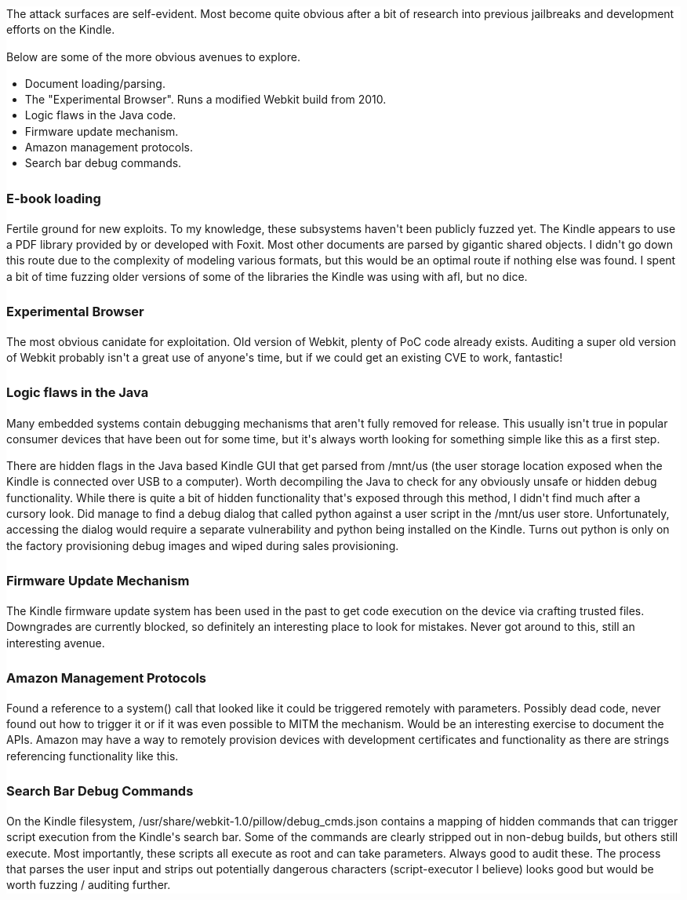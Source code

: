 The attack surfaces are self-evident. Most become quite obvious after a bit of research into previous jailbreaks and development efforts on the Kindle.

Below are some of the more obvious avenues to explore.
* Document loading/parsing.
* The "Experimental Browser". Runs a modified Webkit build from 2010.
* Logic flaws in the Java code.
* Firmware update mechanism.
* Amazon management protocols.
* Search bar debug commands.

### E-book loading
Fertile ground for new exploits. To my knowledge, these subsystems haven't been publicly fuzzed yet. The Kindle appears to use a PDF library provided by or developed with Foxit. Most other documents are parsed by gigantic shared objects. I didn't go down this route due to the complexity of modeling various formats, but this would be an optimal route if nothing else was found. I spent a bit of time fuzzing older versions of some of the libraries the Kindle was using with afl, but no dice.

### Experimental Browser
The most obvious canidate for exploitation. Old version of Webkit, plenty of PoC code already exists. Auditing a super old version of Webkit probably isn't a great use of anyone's time, but if we could get an existing CVE to work, fantastic!

### Logic flaws in the Java
Many embedded systems contain debugging mechanisms that aren't fully removed for release. This usually isn't true in popular consumer devices that have been out for some time, but it's always worth looking for something simple like this as a first step.

There are hidden flags in the Java based Kindle GUI that get parsed from /mnt/us (the user storage location exposed when the Kindle is connected over USB to a computer). Worth decompiling the Java to check for any obviously unsafe or hidden debug functionality. While there is quite a bit of hidden functionality that's exposed through this method, I didn't find much after a cursory look. Did manage to find a debug dialog that called python against a user script in the /mnt/us user store. Unfortunately, accessing the dialog would require a separate vulnerability and python being installed on the Kindle. Turns out python is only on the factory provisioning debug images and wiped during sales provisioning.

### Firmware Update Mechanism
The Kindle firmware update system has been used in the past to get code execution on the device via crafting trusted files. Downgrades are currently blocked, so definitely an interesting place to look for mistakes. Never got around to this, still an interesting avenue.

### Amazon Management Protocols
Found a reference to a system() call that looked like it could be triggered remotely with parameters. Possibly dead code, never found out how to trigger it or if it was even possible to MITM the mechanism. Would be an interesting exercise to document the APIs. Amazon may have a way to remotely provision devices with development certificates and functionality as there are strings referencing functionality like this.

### Search Bar Debug Commands
On the Kindle filesystem, /usr/share/webkit-1.0/pillow/debug_cmds.json contains a mapping of hidden commands that can trigger script execution from the Kindle's search bar. Some of the commands are clearly stripped out in non-debug builds, but others still execute. Most importantly, these scripts all execute as root and can take parameters. Always good to audit these. The process that parses the user input and strips out potentially dangerous characters (script-executor I believe) looks good but would be worth fuzzing / auditing further.
